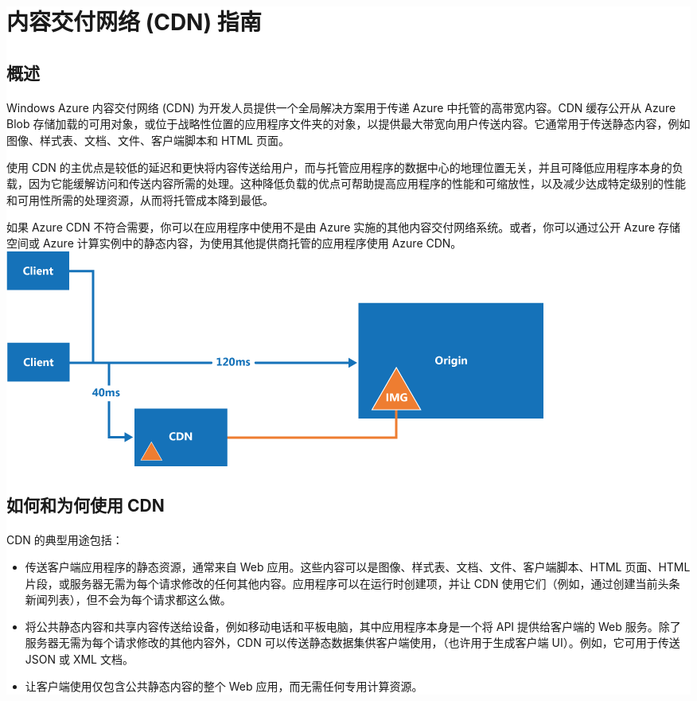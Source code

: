 <properties
   pageTitle="内容交付网络 (CDN) 指南 | Windows Azure"
   description="有关使用内容交付网络 (CDN) 传送 Azure 中托管的高带宽内容的指南。"
   services=""
   documentationCenter="na"
   authors="dragon119"
   manager="masimms"
   editor=""
   tags=""/>

<tags
   ms.service="best-practice"
   ms.date="04/28/2015"
   wacn.date="01/21/2016"/>

# 内容交付网络 (CDN) 指南

## 概述

Windows Azure 内容交付网络 (CDN) 为开发人员提供一个全局解决方案用于传递 Azure 中托管的高带宽内容。CDN 缓存公开从 Azure Blob 存储加载的可用对象，或位于战略性位置的应用程序文件夹的对象，以提供最大带宽向用户传送内容。它通常用于传送静态内容，例如图像、样式表、文档、文件、客户端脚本和 HTML 页面。

使用 CDN 的主优点是较低的延迟和更快将内容传送给用户，而与托管应用程序的数据中心的地理位置无关，并且可降低应用程序本身的负载，因为它能缓解访问和传送内容所需的处理。这种降低负载的优点可帮助提高应用程序的性能和可缩放性，以及减少达成特定级别的性能和可用性所需的处理资源，从而将托管成本降到最低。

如果 Azure CDN 不符合需要，你可以在应用程序中使用不是由 Azure 实施的其他内容交付网络系统。或者，你可以通过公开 Azure 存储空间或 Azure 计算实例中的静态内容，为使用其他提供商托管的应用程序使用 Azure CDN。![](./media/best-practices-cdn/CDN.png)

## 如何和为何使用 CDN

CDN 的典型用途包括：

- 传送客户端应用程序的静态资源，通常来自 Web 应用。这些内容可以是图像、样式表、文档、文件、客户端脚本、HTML 页面、HTML 片段，或服务器无需为每个请求修改的任何其他内容。应用程序可以在运行时创建项，并让 CDN 使用它们（例如，通过创建当前头条新闻列表），但不会为每个请求都这么做。

- 将公共静态内容和共享内容传送给设备，例如移动电话和平板电脑，其中应用程序本身是一个将 API 提供给客户端的 Web 服务。除了服务器无需为每个请求修改的其他内容外，CDN 可以传送静态数据集供客户端使用，（也许用于生成客户端 UI）。例如，它可用于传送 JSON 或 XML 文档。

- 让客户端使用仅包含公共静态内容的整个 Web 应用，而无需任何专用计算资源。
